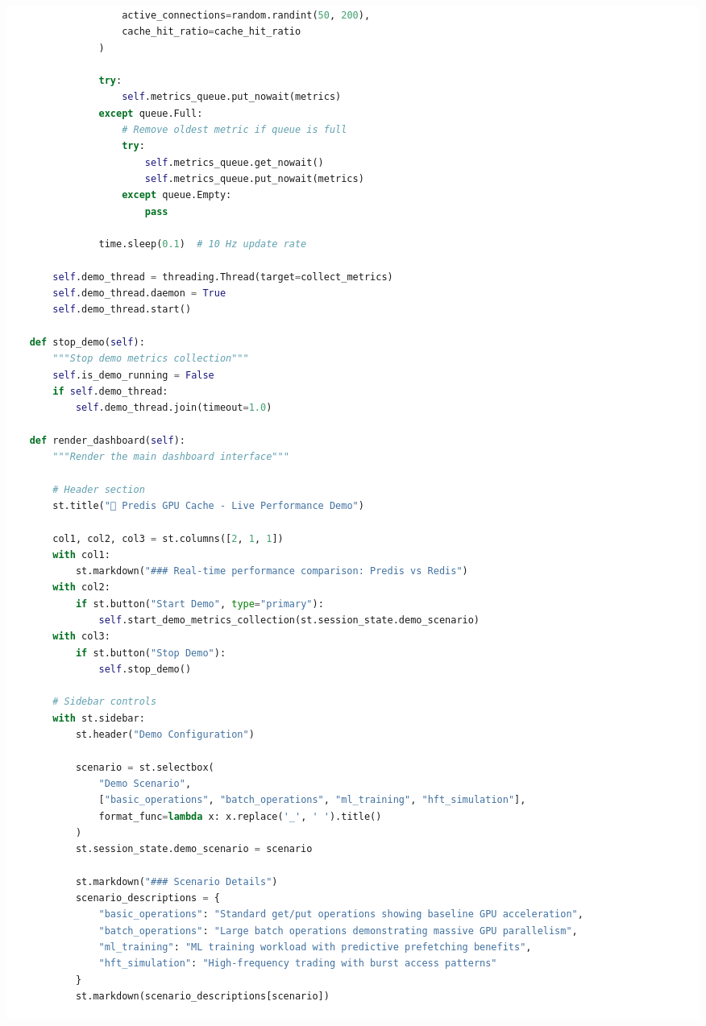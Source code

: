 ```python
                    active_connections=random.randint(50, 200),
                    cache_hit_ratio=cache_hit_ratio
                )
                
                try:
                    self.metrics_queue.put_nowait(metrics)
                except queue.Full:
                    # Remove oldest metric if queue is full
                    try:
                        self.metrics_queue.get_nowait()
                        self.metrics_queue.put_nowait(metrics)
                    except queue.Empty:
                        pass
                
                time.sleep(0.1)  # 10 Hz update rate
        
        self.demo_thread = threading.Thread(target=collect_metrics)
        self.demo_thread.daemon = True
        self.demo_thread.start()
    
    def stop_demo(self):
        """Stop demo metrics collection"""
        self.is_demo_running = False
        if self.demo_thread:
            self.demo_thread.join(timeout=1.0)
    
    def render_dashboard(self):
        """Render the main dashboard interface"""
        
        # Header section
        st.title("🚀 Predis GPU Cache - Live Performance Demo")
        
        col1, col2, col3 = st.columns([2, 1, 1])
        with col1:
            st.markdown("### Real-time performance comparison: Predis vs Redis")
        with col2:
            if st.button("Start Demo", type="primary"):
                self.start_demo_metrics_collection(st.session_state.demo_scenario)
        with col3:
            if st.button("Stop Demo"):
                self.stop_demo()
        
        # Sidebar controls
        with st.sidebar:
            st.header("Demo Configuration")
            
            scenario = st.selectbox(
                "Demo Scenario",
                ["basic_operations", "batch_operations", "ml_training", "hft_simulation"],
                format_func=lambda x: x.replace('_', ' ').title()
            )
            st.session_state.demo_scenario = scenario
            
            st.markdown("### Scenario Details")
            scenario_descriptions = {
                "basic_operations": "Standard get/put operations showing baseline GPU acceleration",
                "batch_operations": "Large batch operations demonstrating massive GPU parallelism",
                "ml_training": "ML training workload with predictive prefetching benefits",
                "hft_simulation": "High-frequency trading with burst access patterns"
            }
            st.markdown(scenario_descriptions[scenario])
            
```